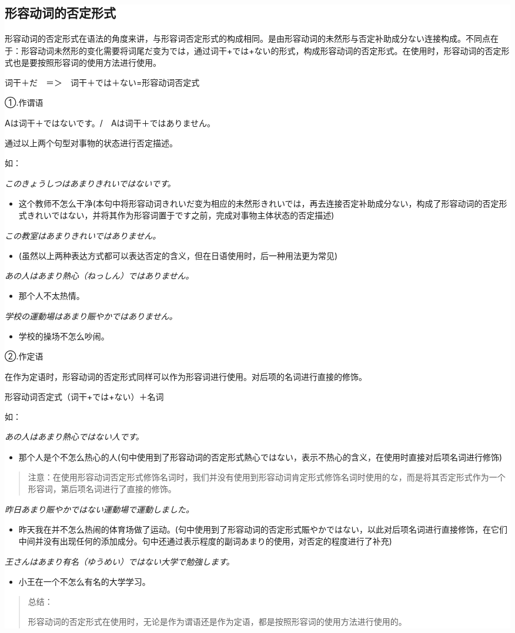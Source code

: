 
## 形容动词的否定形式

​		形容动词的否定形式在语法的角度来讲，与形容词否定形式的构成相同。是由形容动词的未然形与否定补助成分ない连接构成。不同点在于：形容动词未然形的变化需要将词尾だ变为では，通过词干+では+ない的形式，构成形容动词的否定形式。在使用时，形容动词的否定形式也是要按照形容词的使用方法进行使用。

词干＋だ　＝＞　词干＋では＋ない=形容动词否定式

①.作谓语

Aは词干＋ではないです。/　Aは词干＋ではありません。

通过以上两个句型对事物的状态进行否定描述。

如：

*このきょうしつはあまりきれいではないです。*

- 这个教师不怎么干净(本句中将形容动词きれいだ变为相应的未然形きれいでは，再去连接否定补助成分ない，构成了形容动词的否定形式きれいではない，并将其作为形容词置于です之前，完成对事物主体状态的否定描述)

*この教室はあまりきれいではありません。*

- (虽然以上两种表达方式都可以表达否定的含义，但在日语使用时，后一种用法更为常见)



*あの人はあまり熱心（ねっしん）ではありません。*

- 那个人不太热情。

*学校の運動場はあまり賑やかではありません。*

- 学校的操场不怎么吵闹。



②.作定语

​		在作为定语时，形容动词的否定形式同样可以作为形容词进行使用。对后项的名词进行直接的修饰。

形容动词否定式（词干+では+ない）＋名词

如：

*あの人はあまり熱心ではない人です。*

- 那个人是个不怎么热心的人(句中使用到了形容动词的否定形式熱心ではない，表示不热心的含义，在使用时直接对后项名词进行修饰)

> 注意：在使用形容动词否定形式修饰名词时，我们并没有使用到形容动词肯定形式修饰名词时使用的な，而是将其否定形式作为一个形容词，第后项名词进行了直接的修饰。



*昨日あまり賑やかではない運動場で運動しました。*

- 昨天我在并不怎么热闹的体育场做了运动。(句中使用到了形容动词的否定形式賑やかではない，以此对后项名词进行直接修饰，在它们中间并没有出现任何的添加成分。句中还通过表示程度的副词あまり的使用，对否定的程度进行了补充)

*王さんはあまり有名（ゆうめい）ではない大学で勉強します。*

- 小王在一个不怎么有名的大学学习。



> 总结：
>
> 形容动词的否定形式在使用时，无论是作为谓语还是作为定语，都是按照形容词的使用方法进行使用的。
